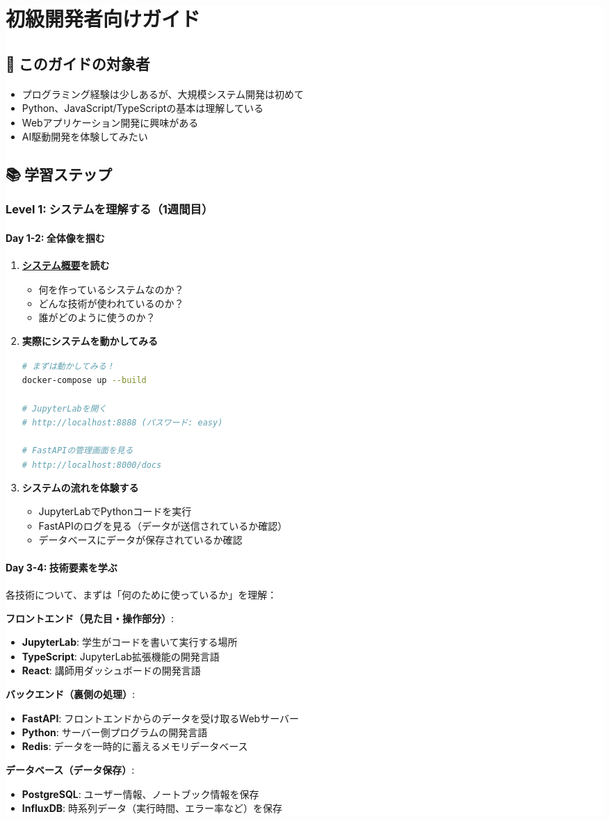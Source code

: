 # 初級開発者向けガイド

## 🎯 このガイドの対象者

- プログラミング経験は少しあるが、大規模システム開発は初めて
- Python、JavaScript/TypeScriptの基本は理解している
- Webアプリケーション開発に興味がある
- AI駆動開発を体験してみたい

## 📚 学習ステップ

### Level 1: システムを理解する（1週間目）

#### Day 1-2: 全体像を掴む
1. **[システム概要](../overview/SYSTEM_OVERVIEW.md)を読む**
   - 何を作っているシステムなのか？
   - どんな技術が使われているのか？
   - 誰がどのように使うのか？

2. **実際にシステムを動かしてみる**
   ```bash
   # まずは動かしてみる！
   docker-compose up --build

   # JupyterLabを開く
   # http://localhost:8888 (パスワード: easy)

   # FastAPIの管理画面を見る
   # http://localhost:8000/docs
   ```

3. **システムの流れを体験する**
   - JupyterLabでPythonコードを実行
   - FastAPIのログを見る（データが送信されているか確認）
   - データベースにデータが保存されているか確認

#### Day 3-4: 技術要素を学ぶ
各技術について、まずは「何のために使っているか」を理解：

**フロントエンド（見た目・操作部分）**:
- **JupyterLab**: 学生がコードを書いて実行する場所
- **TypeScript**: JupyterLab拡張機能の開発言語
- **React**: 講師用ダッシュボードの開発言語

**バックエンド（裏側の処理）**:
- **FastAPI**: フロントエンドからのデータを受け取るWebサーバー
- **Python**: サーバー側プログラムの開発言語
- **Redis**: データを一時的に蓄えるメモリデータベース

**データベース（データ保存）**:
- **PostgreSQL**: ユーザー情報、ノートブック情報を保存
- **InfluxDB**: 時系列データ（実行時間、エラー率など）を保存
